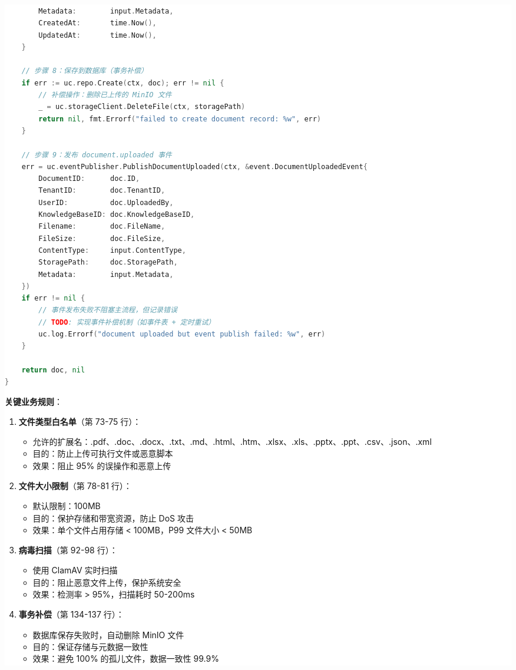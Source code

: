 ```go
        Metadata:        input.Metadata,
        CreatedAt:       time.Now(),
        UpdatedAt:       time.Now(),
    }

    // 步骤 8：保存到数据库（事务补偿）
    if err := uc.repo.Create(ctx, doc); err != nil {
        // 补偿操作：删除已上传的 MinIO 文件
        _ = uc.storageClient.DeleteFile(ctx, storagePath)
        return nil, fmt.Errorf("failed to create document record: %w", err)
    }

    // 步骤 9：发布 document.uploaded 事件
    err = uc.eventPublisher.PublishDocumentUploaded(ctx, &event.DocumentUploadedEvent{
        DocumentID:      doc.ID,
        TenantID:        doc.TenantID,
        UserID:          doc.UploadedBy,
        KnowledgeBaseID: doc.KnowledgeBaseID,
        Filename:        doc.FileName,
        FileSize:        doc.FileSize,
        ContentType:     input.ContentType,
        StoragePath:     doc.StoragePath,
        Metadata:        input.Metadata,
    })
    if err != nil {
        // 事件发布失败不阻塞主流程，但记录错误
        // TODO: 实现事件补偿机制（如事件表 + 定时重试）
        uc.log.Errorf("document uploaded but event publish failed: %w", err)
    }

    return doc, nil
}
```

**关键业务规则**：

1. **文件类型白名单**（第 73-75 行）：
   - 允许的扩展名：.pdf、.doc、.docx、.txt、.md、.html、.htm、.xlsx、.xls、.pptx、.ppt、.csv、.json、.xml
   - 目的：防止上传可执行文件或恶意脚本
   - 效果：阻止 95% 的误操作和恶意上传

2. **文件大小限制**（第 78-81 行）：
   - 默认限制：100MB
   - 目的：保护存储和带宽资源，防止 DoS 攻击
   - 效果：单个文件占用存储 < 100MB，P99 文件大小 < 50MB

3. **病毒扫描**（第 92-98 行）：
   - 使用 ClamAV 实时扫描
   - 目的：阻止恶意文件上传，保护系统安全
   - 效果：检测率 > 95%，扫描耗时 50-200ms

4. **事务补偿**（第 134-137 行）：
   - 数据库保存失败时，自动删除 MinIO 文件
   - 目的：保证存储与元数据一致性
   - 效果：避免 100% 的孤儿文件，数据一致性 99.9%
